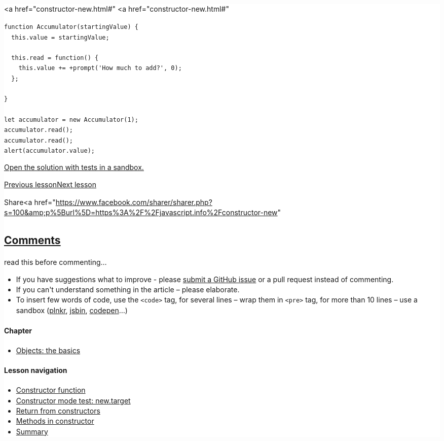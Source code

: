 <a href="constructor-new.html#"
<a href="constructor-new.html#"

    function Accumulator(startingValue) {
      this.value = startingValue;

      this.read = function() {
        this.value += +prompt('How much to add?', 0);
      };

    }

    let accumulator = new Accumulator(1);
    accumulator.read();
    accumulator.read();
    alert(accumulator.value);

[Open the solution with tests in a sandbox.](https://plnkr.co/edit/4izv43LoZxeOmEa0?p=preview)

<a href="object-methods.html" class="page__nav page__nav_prev"><span class="page__nav-text"><span class="page__nav-text-shortcut"></span></span><span class="page__nav-text-alternate">Previous lesson</span></a><a href="optional-chaining.html" class="page__nav page__nav_next"><span class="page__nav-text"><span class="page__nav-text-shortcut"></span></span><span class="page__nav-text-alternate">Next lesson</span></a>

<span class="share-icons__title">Share</span><a href="https://twitter.com/share?url=https%3A%2F%2Fjavascript.info%2Fconstructor-new" class="share share_tw"></a><a href="https://www.facebook.com/sharer/sharer.php?s=100&amp;p%5Burl%5D=https%3A%2F%2Fjavascript.info%2Fconstructor-new" </a>

<a href="tutorial/map.html" class="map">

## <a href="constructor-new.html#comments" id="comments">Comments</a>

<span class="comments__read-before-link">read this before commenting…</span>

-   If you have suggestions what to improve - please [submit a GitHub issue](https://github.com/javascript-tutorial/en.javascript.info/issues/new) or a pull request instead of commenting.
-   If you can't understand something in the article – please elaborate.
-   To insert few words of code, use the `<code>` tag, for several lines – wrap them in `<pre>` tag, for more than 10 lines – use a sandbox ([plnkr](https://plnkr.co/edit/?p=preview), [jsbin](https://jsbin.com), [codepen](http://codepen.io)…)

<a href="tutorial/map.html" class="map"></a>

#### Chapter

-   <a href="object-basics.html" class="sidebar__link">Objects: the basics</a>

#### Lesson navigation

-   <a href="constructor-new.html#constructor-function" class="sidebar__link">Constructor function</a>
-   <a href="constructor-new.html#constructor-mode-test-new-target" class="sidebar__link">Constructor mode test: new.target</a>
-   <a href="constructor-new.html#return-from-constructors" class="sidebar__link">Return from constructors</a>
-   <a href="constructor-new.html#methods-in-constructor" class="sidebar__link">Methods in constructor</a>
-   <a href="constructor-new.html#summary" class="sidebar__link">Summary</a>
